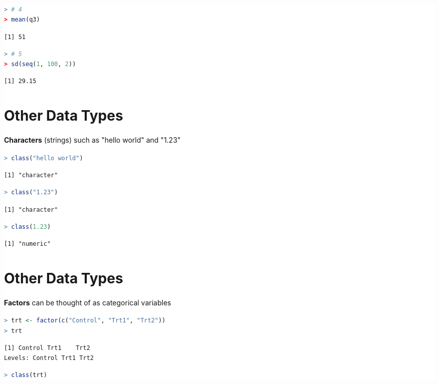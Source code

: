 ```r
> # 4
> mean(q3)
```

```
[1] 51
```

```r
> # 5
> sd(seq(1, 100, 2))
```

```
[1] 29.15
```


Other Data Types
========================================================
**Characters** (strings) such as "hello world" and "1.23"

```r
> class("hello world")
```

```
[1] "character"
```

```r
> class("1.23")
```

```
[1] "character"
```

```r
> class(1.23)
```

```
[1] "numeric"
```


Other Data Types
========================================================
**Factors** can be thought of as categorical variables

```r
> trt <- factor(c("Control", "Trt1", "Trt2"))
> trt
```

```
[1] Control Trt1    Trt2   
Levels: Control Trt1 Trt2
```

```r
> class(trt)
```
